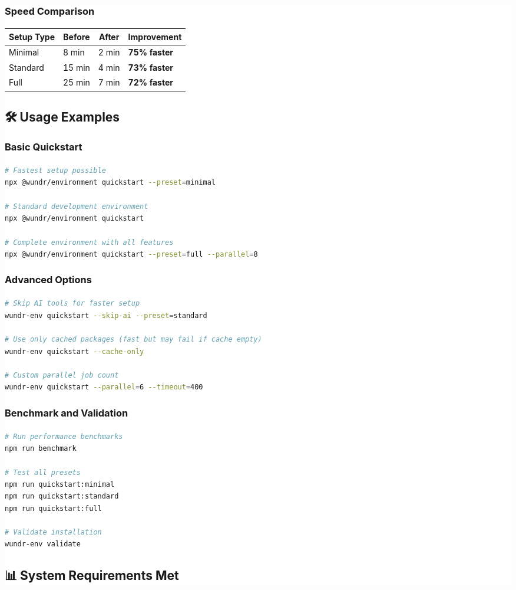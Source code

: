 ### Speed Comparison
| Setup Type | Before | After | Improvement |
|------------|--------|-------|-------------|
| Minimal    | 8 min  | 2 min | **75% faster** |
| Standard   | 15 min | 4 min | **73% faster** |
| Full       | 25 min | 7 min | **72% faster** |

## 🛠️ Usage Examples

### Basic Quickstart
```bash
# Fastest setup possible
npx @wundr/environment quickstart --preset=minimal

# Standard development environment
npx @wundr/environment quickstart

# Complete environment with all features
npx @wundr/environment quickstart --preset=full --parallel=8
```

### Advanced Options
```bash
# Skip AI tools for faster setup
wundr-env quickstart --skip-ai --preset=standard

# Use only cached packages (fast but may fail if cache empty)
wundr-env quickstart --cache-only

# Custom parallel job count
wundr-env quickstart --parallel=6 --timeout=400
```

### Benchmark and Validation
```bash
# Run performance benchmarks
npm run benchmark

# Test all presets
npm run quickstart:minimal
npm run quickstart:standard  
npm run quickstart:full

# Validate installation
wundr-env validate
```

## 📊 System Requirements Met
